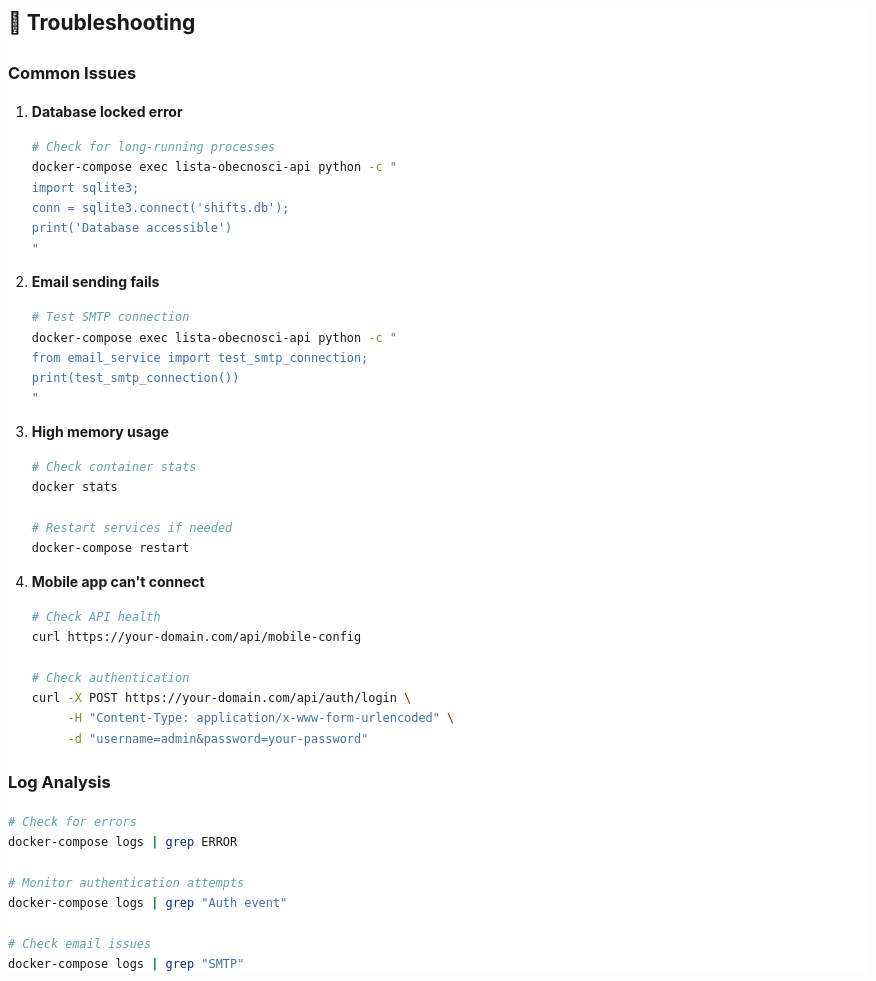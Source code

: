 ## 🚨 Troubleshooting

### Common Issues

1. **Database locked error**
   ```bash
   # Check for long-running processes
   docker-compose exec lista-obecnosci-api python -c "
   import sqlite3; 
   conn = sqlite3.connect('shifts.db');
   print('Database accessible')
   "
   ```

2. **Email sending fails**
   ```bash
   # Test SMTP connection
   docker-compose exec lista-obecnosci-api python -c "
   from email_service import test_smtp_connection;
   print(test_smtp_connection())
   "
   ```

3. **High memory usage**
   ```bash
   # Check container stats
   docker stats

   # Restart services if needed
   docker-compose restart
   ```

4. **Mobile app can't connect**
   ```bash
   # Check API health
   curl https://your-domain.com/api/mobile-config

   # Check authentication
   curl -X POST https://your-domain.com/api/auth/login \
        -H "Content-Type: application/x-www-form-urlencoded" \
        -d "username=admin&password=your-password"
   ```

### Log Analysis
```bash
# Check for errors
docker-compose logs | grep ERROR

# Monitor authentication attempts
docker-compose logs | grep "Auth event"

# Check email issues
docker-compose logs | grep "SMTP"
```
